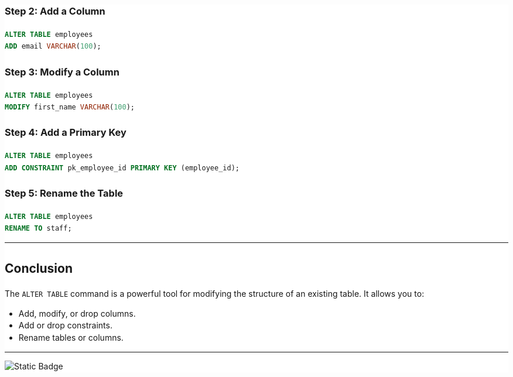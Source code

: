 ### Step 2: Add a Column
```sql
ALTER TABLE employees
ADD email VARCHAR(100);
```

### Step 3: Modify a Column
```sql
ALTER TABLE employees
MODIFY first_name VARCHAR(100);
```

### Step 4: Add a Primary Key
```sql
ALTER TABLE employees
ADD CONSTRAINT pk_employee_id PRIMARY KEY (employee_id);
```

### Step 5: Rename the Table
```sql
ALTER TABLE employees
RENAME TO staff;
```

---

## Conclusion
The `ALTER TABLE` command is a powerful tool for modifying the structure of an existing table. It allows you to:
- Add, modify, or drop columns.
- Add or drop constraints.
- Rename tables or columns.


---
![Static Badge](https://img.shields.io/badge/Aditya%20Kumar-black?style=for-the-badge&logo=atlasos&logoColor=%23ffffff)